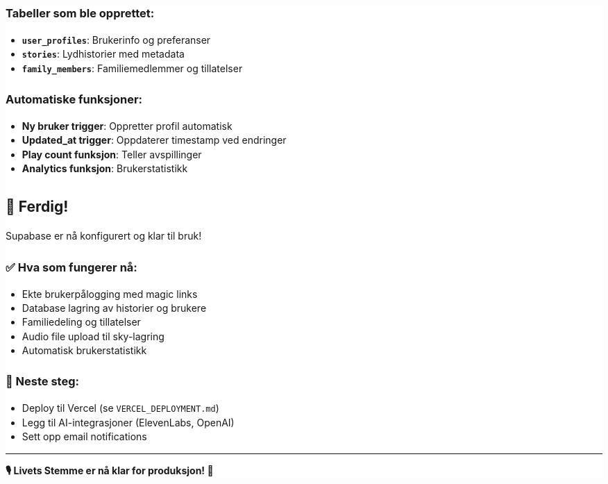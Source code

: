 ### Tabeller som ble opprettet:
- **`user_profiles`**: Brukerinfo og preferanser
- **`stories`**: Lydhistorier med metadata
- **`family_members`**: Familiemedlemmer og tillatelser

### Automatiske funksjoner:
- **Ny bruker trigger**: Oppretter profil automatisk
- **Updated_at trigger**: Oppdaterer timestamp ved endringer
- **Play count funksjon**: Teller avspillinger
- **Analytics funksjon**: Brukerstatistikk

## 🎉 Ferdig!

Supabase er nå konfigurert og klar til bruk!

### ✅ Hva som fungerer nå:
- Ekte brukerpålogging med magic links
- Database lagring av historier og brukere
- Familiedeling og tillatelser
- Audio file upload til sky-lagring
- Automatisk brukerstatistikk

### 🚀 Neste steg:
- Deploy til Vercel (se `VERCEL_DEPLOYMENT.md`)
- Legg til AI-integrasjoner (ElevenLabs, OpenAI)
- Sett opp email notifications

---

**🎙️ Livets Stemme er nå klar for produksjon! 🎉**
